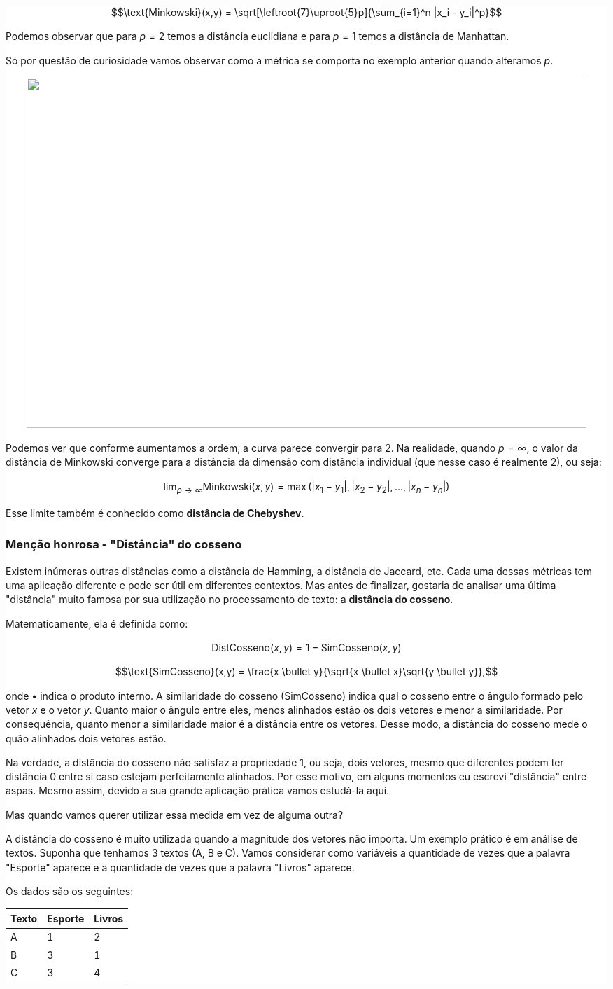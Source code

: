 $$\text{Minkowski}(x,y) = \sqrt[\leftroot{7}\uproot{5}p]{\sum_{i=1}^n |x_i - y_i|^p}$$

Podemos observar que para $p=2$ temos a distância euclidiana e para $p=1$ temos a distância de Manhattan.

Só por questão de curiosidade vamos observar como a métrica se comporta no exemplo anterior quando alteramos $p$.

<div>
    <center> 
        <img src="{{ site.baseurl }}/assets/img/uploads/knn_15.png" width="800px" height="500px"/> 
    </center>
</div>

Podemos ver que conforme aumentamos a ordem, a curva parece convergir para 2. Na realidade, quando $p = \infty$, o valor da distância de Minkowski converge para a distância da dimensão com distância individual (que nesse caso é realmente 2), ou seja:

$$\lim_{p\to\infty} \text{Minkowski}(x,y) = \max(|x_1-y_1|, |x_2-y_2|, ..., |x_n-y_n|)$$

Esse limite também é conhecido como **distância de Chebyshev**.

### Menção honrosa - "Distância" do cosseno

Existem inúmeras outras distâncias como a distância de Hamming, a distância de Jaccard, etc. Cada uma dessas métricas tem uma aplicação diferente e pode ser útil em diferentes contextos. Mas antes de finalizar, gostaria de analisar uma última "distância" muito famosa por sua utilização no processamento de texto: a **distância do cosseno**.

Matematicamente, ela é definida como:

$$\text{DistCosseno}(x,y) = 1  - \text{SimCosseno}(x,y)$$

$$\text{SimCosseno}(x,y) = \frac{x \bullet y}{\sqrt{x \bullet x}\sqrt{y \bullet y}},$$

onde $\bullet$ indica o produto interno. A similaridade do cosseno (SimCosseno) indica qual o cosseno entre o ângulo formado pelo vetor $x$ e o vetor $y$. Quanto maior o ângulo entre eles, menos alinhados estão os dois vetores e menor a similaridade. Por consequência, quanto menor a similaridade maior é a distância entre os vetores. Desse modo, a distância do cosseno mede o quão alinhados dois vetores estão.

Na verdade, a distância do cosseno não satisfaz a propriedade 1, ou seja, dois vetores, mesmo que diferentes podem ter distância 0 entre si caso estejam perfeitamente alinhados. Por esse motivo, em alguns momentos eu escrevi "distância" entre aspas. Mesmo assim, devido a sua grande aplicação prática vamos estudá-la aqui.

Mas quando vamos querer utilizar essa medida em vez de alguma outra? 

A distância do cosseno é muito utilizada quando a magnitude dos vetores não importa. Um exemplo prático é em análise de textos. Suponha que tenhamos 3 textos (A, B e C). Vamos considerar como variáveis a quantidade de vezes que a palavra "Esporte" aparece e a quantidade de vezes que a palavra "Livros" aparece.

Os dados são os seguintes:

|Texto | Esporte | Livros |
|------|---------|--------|
|A     |    1    | 2      | 
|B     |    3    | 1      |
|C     |    3    | 4      |
